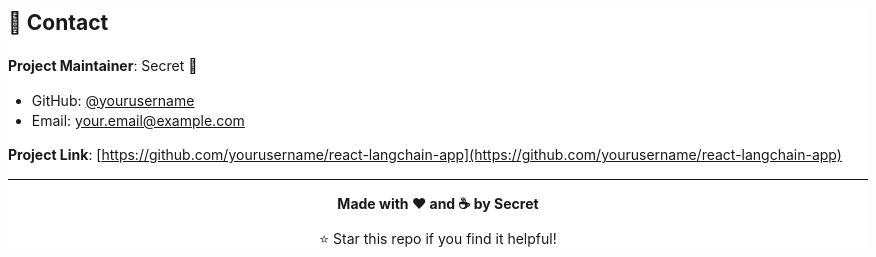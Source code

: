 
## 📧 Contact

**Project Maintainer**: Secret 🌻

- GitHub: [@yourusername](https://github.com/yourusername)
- Email: your.email@example.com

**Project Link**: [https://github.com/yourusername/react-langchain-app](https://github.com/yourusername/react-langchain-app)

---

<div align="center">

**Made with ❤️ and ☕ by Secret**

⭐ Star this repo if you find it helpful!

</div>

